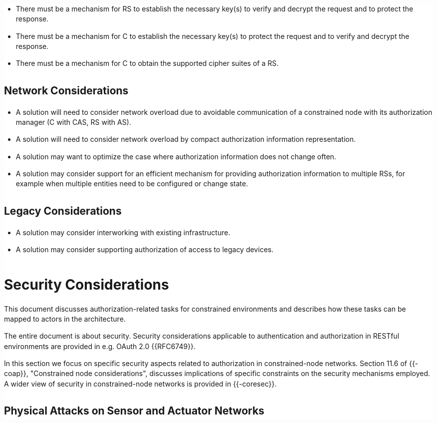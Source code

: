 * There must be a mechanism for RS to establish the necessary key(s)
        to verify and decrypt the request and to protect the response.

* There must be a mechanism for C to establish the necessary key(s) to
        protect the request and to verify and decrypt the response.

*  There must be a mechanism for C to obtain the supported cipher
        suites of a RS.

## Network Considerations

* A solution will need to consider network overload due to avoidable
        communication of a constrained node with its authorization
        manager (C with CAS, RS with AS).

* A solution will need to consider network overload by compact
        authorization information representation.

* A solution may want to optimize the case where authorization
        information does not change often.

* A solution may consider support for an efficient mechanism
        for providing authorization information to multiple RSs, for
        example when multiple entities need to be configured or change
        state.


## Legacy Considerations

* A solution may consider interworking with existing infrastructure.

* A solution may consider supporting authorization of access to legacy
        devices.



#  Security Considerations

This document discusses authorization-related tasks for constrained
environments and describes how these tasks can be mapped to actors in
the architecture.

   The entire document is about security.  Security considerations
   applicable to authentication and authorization in RESTful
   environments are provided in e.g. OAuth 2.0 {{RFC6749}}.

   In this section we focus on specific security aspects related to
   authorization in constrained-node networks.
   Section 11.6 of {{-coap}},
   "Constrained node considerations", discusses implications of specific
   constraints on the security mechanisms employed.  A wider
   view of security in constrained-node networks is provided in
   {{-coresec}}.

## Physical Attacks on Sensor and Actuator Networks
